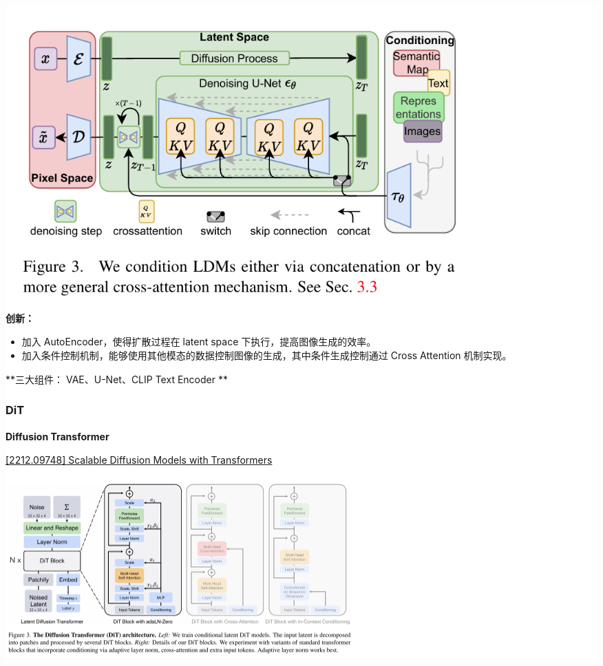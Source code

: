 <img src="assets/image-20250802205229150.png" alt="image-20250802205229150" style="zoom:80%;" /> 

**创新：**

- 加入 AutoEncoder，使得扩散过程在 latent space 下执行，提高图像生成的效率。
- 加入条件控制机制，能够使用其他模态的数据控制图像的生成，其中条件生成控制通过 Cross Attention 机制实现。

**三大组件： VAE、U-Net、CLIP Text Encoder **

### DiT

**Diffusion Transformer**

[[2212.09748] Scalable Diffusion Models with Transformers](https://arxiv.org/abs/2212.09748)

<img src="assets/image-20250803021632560.png" alt="image-20250803021632560" style="zoom: 50%;" /> 
